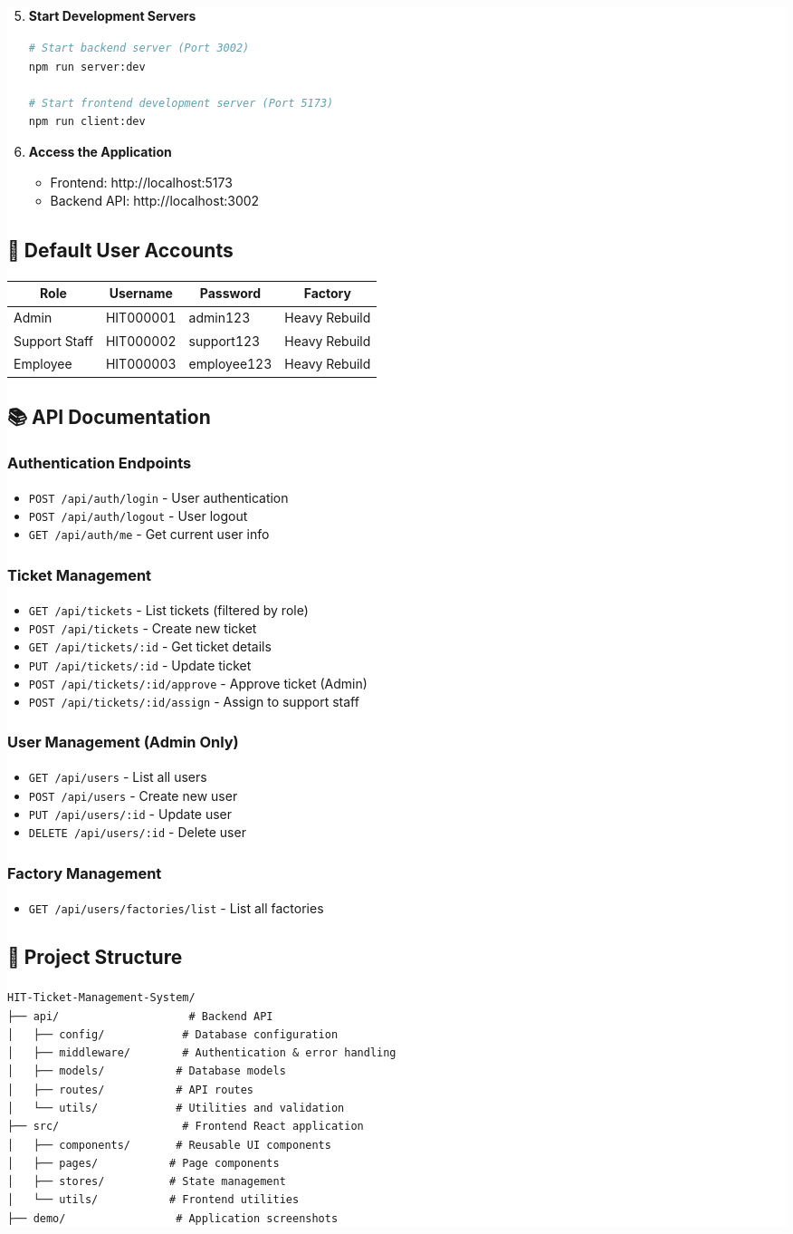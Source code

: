 5. **Start Development Servers**
   ```bash
   # Start backend server (Port 3002)
   npm run server:dev
   
   # Start frontend development server (Port 5173)
   npm run client:dev
   ```

6. **Access the Application**
   - Frontend: http://localhost:5173
   - Backend API: http://localhost:3002

## 👥 Default User Accounts

| Role | Username | Password | Factory |
|------|----------|----------|---------|
| Admin | HIT000001 | admin123 | Heavy Rebuild |
| Support Staff | HIT000002 | support123 | Heavy Rebuild |
| Employee | HIT000003 | employee123 | Heavy Rebuild |

## 📚 API Documentation

### Authentication Endpoints
- `POST /api/auth/login` - User authentication
- `POST /api/auth/logout` - User logout
- `GET /api/auth/me` - Get current user info

### Ticket Management
- `GET /api/tickets` - List tickets (filtered by role)
- `POST /api/tickets` - Create new ticket
- `GET /api/tickets/:id` - Get ticket details
- `PUT /api/tickets/:id` - Update ticket
- `POST /api/tickets/:id/approve` - Approve ticket (Admin)
- `POST /api/tickets/:id/assign` - Assign to support staff

### User Management (Admin Only)
- `GET /api/users` - List all users
- `POST /api/users` - Create new user
- `PUT /api/users/:id` - Update user
- `DELETE /api/users/:id` - Delete user

### Factory Management
- `GET /api/users/factories/list` - List all factories

## 📁 Project Structure

```
HIT-Ticket-Management-System/
├── api/                    # Backend API
│   ├── config/            # Database configuration
│   ├── middleware/        # Authentication & error handling
│   ├── models/           # Database models
│   ├── routes/           # API routes
│   └── utils/            # Utilities and validation
├── src/                   # Frontend React application
│   ├── components/       # Reusable UI components
│   ├── pages/           # Page components
│   ├── stores/          # State management
│   └── utils/           # Frontend utilities
├── demo/                 # Application screenshots
```